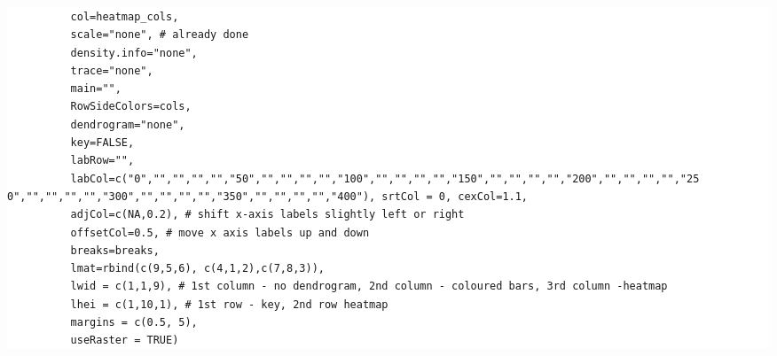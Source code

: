 ```
          col=heatmap_cols,
          scale="none", # already done
          density.info="none",
          trace="none",
          main="",
          RowSideColors=cols,
          dendrogram="none",
          key=FALSE,
          labRow="",
          labCol=c("0","","","","","50","","","","","100","","","","","150","","","","","200","","","","","250","","","","","300","","","","","350","","","","","400"), srtCol = 0, cexCol=1.1,
          adjCol=c(NA,0.2), # shift x-axis labels slightly left or right
          offsetCol=0.5, # move x axis labels up and down
          breaks=breaks,
          lmat=rbind(c(9,5,6), c(4,1,2),c(7,8,3)),
          lwid = c(1,1,9), # 1st column - no dendrogram, 2nd column - coloured bars, 3rd column -heatmap
          lhei = c(1,10,1), # 1st row - key, 2nd row heatmap
          margins = c(0.5, 5),
          useRaster = TRUE)
```